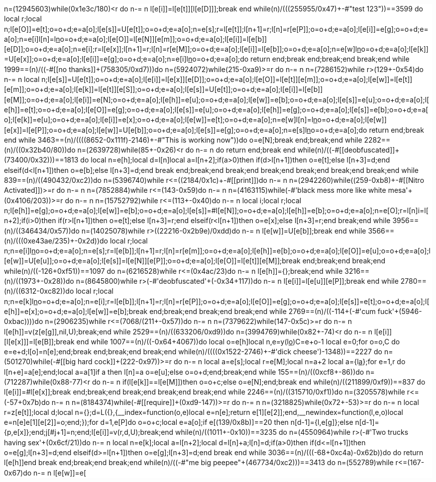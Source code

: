 n=(12945603)while(0x1e3c/180)<r do n-= n l[e[i]]=l[e[t]][l[e[D]]];break end while(n)/(((255955/0x47)+-#"test 123"))==3599 do local r;local n;l[e[O]]=e[t];o=o+d;e=a[o];l[e[s]]=U[e[t]];o=o+d;e=a[o];n=e[s];r=l[e[t]];l[n+1]=r;l[n]=r[e[P]];o=o+d;e=a[o];l[e[i]]=e[g];o=o+d;e=a[o];n=e[i]l[n]=l[n](f(l,n+d,e[b]))o=o+d;e=a[o];l[e[O]]=l[e[N]][e[m]];o=o+d;e=a[o];l[e[i]]=l[e[b]][e[D]];o=o+d;e=a[o];n=e[i];r=l[e[x]];l[n+1]=r;l[n]=r[e[M]];o=o+d;e=a[o];l[e[i]]=l[e[b]];o=o+d;e=a[o];n=e[w]l[n](f(l,n+c,e[x]))o=o+d;e=a[o];l[e[k]]=U[e[x]];o=o+d;e=a[o];l[e[i]]=e[g];o=o+d;e=a[o];n=e[i]l[n](l[n+c])o=o+d;e=a[o];do return end;break end;break;end break;end while 1999==(n)/((-#[[no thanks]]+(758305/0xd7)))do n=(5924072)while(215-0xa9)>=r do n-= n n=(7286152)while r>(129+-0x54)do n-= n local n;l[e[s]]=U[e[t]];o=o+d;e=a[o];l[e[i]]=l[e[x]][e[D]];o=o+d;e=a[o];l[e[O]]=l[e[t]][e[m]];o=o+d;e=a[o];l[e[w]]=l[e[t]][e[m]];o=o+d;e=a[o];l[e[k]]=l[e[t]][e[S]];o=o+d;e=a[o];l[e[s]]=U[e[t]];o=o+d;e=a[o];l[e[i]]=l[e[b]][e[M]];o=o+d;e=a[o];l[e[i]]=e[N];o=o+d;e=a[o];l[e[h]]=e[u];o=o+d;e=a[o];l[e[w]]=e[b];o=o+d;e=a[o];l[e[s]]=e[u];o=o+d;e=a[o];l[e[h]]=e[t];o=o+d;e=a[o];l[e[O]]=e[g];o=o+d;e=a[o];l[e[s]]=e[u];o=o+d;e=a[o];l[e[h]]=e[g];o=o+d;e=a[o];l[e[s]]=e[b];o=o+d;e=a[o];l[e[k]]=e[u];o=o+d;e=a[o];l[e[i]]=e[x];o=o+d;e=a[o];l[e[w]]=e[t];o=o+d;e=a[o];n=e[w]l[n]=l[n](f(l,n+d,e[x]))o=o+d;e=a[o];l[e[w]][e[x]]=l[e[P]];o=o+d;e=a[o];l[e[w]]=U[e[b]];o=o+d;e=a[o];l[e[s]]=e[g];o=o+d;e=a[o];n=e[s]l[n](l[n+c])o=o+d;e=a[o];do return end;break end while 3463==(n)/((((8652-0x111f)-2146)+-#"This is working now"))do o=e[N];break end;break;end while 2282==(n)/((0x32b40/80))do n=(2639728)while(85+-0x26)<r do n-= n do return end;break end while(n)/((-#[[deobfuscated]]+(73400/0x32)))==1813 do local n=e[h];local d=l[n]local a=l[n+2];if(a>0)then if(d>l[n+1])then o=e[t];else l[n+3]=d;end elseif(d<l[n+1])then o=e[b];else l[n+3]=d;end break end;break;end break;end break;end break;end break;end break;end while 839==(n)/((490432/0xc2))do n=(5396740)while r<=((2184/0x1c)+-#[[print]])do n-= n n=(2942260)while((259-0xb8)+-#[[Nitro Activated]])>=r do n-= n n=(7852884)while r<=(143-0x59)do n-= n n=(4163115)while(-#'black mess more like white mesa'+(0x4106/203))>=r do n-= n n=(15752792)while r<=(113+-0x40)do n-= n local i;local r;local n;l[e[h]]=e[g];o=o+d;e=a[o];l[e[w]]=e[b];o=o+d;e=a[o];l[e[s]]=#l[e[N]];o=o+d;e=a[o];l[e[h]]=e[b];o=o+d;e=a[o];n=e[O];r=l[n]i=l[n+2];if(i>0)then if(r>l[n+1])then o=e[t];else l[n+3]=r;end elseif(r<l[n+1])then o=e[x];else l[n+3]=r;end break;end while 3956==(n)/((346434/0x57))do n=(14025078)while r>((22216-0x2b9e)/0xdd)do n-= n l[e[w]]=U[e[b]];break end while 3566==(n)/(((0xe43ae/235)+-0x2d))do local r;local n;n=e[i]l[n](f(l,n+c,e[g]))o=o+d;e=a[o];n=e[s];r=l[e[b]];l[n+1]=r;l[n]=r[e[m]];o=o+d;e=a[o];l[e[h]]=e[b];o=o+d;e=a[o];l[e[O]]=e[u];o=o+d;e=a[o];l[e[w]]=U[e[u]];o=o+d;e=a[o];l[e[s]]=l[e[N]][e[P]];o=o+d;e=a[o];l[e[O]]=l[e[t]][e[M]];break end;break;end break;end while(n)/((-126+0xf51))==1097 do n=(6216528)while r<=(0x4ac/23)do n-= n l[e[h]]={};break;end while 3216==(n)/((1973+-0x28))do n=(8645800)while r>(-#'deobfuscated'+(-0x34+117))do n-= n l[e[i]]=l[e[u]][e[P]];break end while 2780==(n)/((6312-0xc82))do local r;local n;n=e[k]l[n](f(l,n+c,e[b]))o=o+d;e=a[o];n=e[i];r=l[e[b]];l[n+1]=r;l[n]=r[e[P]];o=o+d;e=a[o];l[e[O]]=e[g];o=o+d;e=a[o];l[e[s]]=e[t];o=o+d;e=a[o];l[e[h]]=e[x];o=o+d;e=a[o];l[e[w]]=e[b];break end;break;end break;end break;end while 2769==(n)/((-114+(-#'cum fuck'+(5946-0xbac))))do n=(2906235)while r<=(7068/(211+-0x57))do n-= n n=(7379622)while(147-0x5c)>=r do n-= n l[e[h]]=v(z[e[g]],nil,U);break;end while 2529==(n)/((633206/0xd9))do n=(3994769)while(0x82+-74)<r do n-= n l[e[i]][l[e[x]]]=l[e[B]];break end while 1007==(n)/((-0x64+4067))do local o=e[h]local n,e=y(l[o](f(l,o+1,e[b])))C=e+o-1 local e=0;for o=o,C do e=e+d;l[o]=n[e];end;break end;break;end break;end while(n)/((((0x1522-2746)+-#'dick cheese')-1348))==2227 do n=(501270)while(-#[[big hard cock]]+(222-0x97))>=r do n-= n local a=e[s];local r=e[M];local n=a+2 local a={l[a](l[a+1],l[n])};for e=1,r do l[n+e]=a[e];end;local a=a[1]if a then l[n]=a o=e[u];else o=o+d;end;break;end while 155==(n)/((0xcf8+-86))do n=(712287)while(0x88-77)<r do n-= n if(l[e[k]]==l[e[M]])then o=o+c;else o=e[N];end;break end while(n)/((211899/0xf9))==837 do l[e[i]]=#l[e[x]];break end;break;end break;end break;end break;end while 2246==(n)/((315710/0xf1))do n=(3205578)while r<=(-57+0x7b)do n-= n n=(8184374)while(-#[[require]]+(0xd9-147))>=r do n-= n n=(3218825)while(0x72+-53)>=r do n-= n local r=z[e[t]];local d;local n={};d=L({},{__index=function(o,e)local e=n[e];return e[1][e[2]];end,__newindex=function(l,e,o)local e=n[e]e[1][e[2]]=o;end;});for d=1,e[P]do o=o+c;local e=a[o];if e[(139/0x8b)]==20 then n[d-1]={l,e[g]};else n[d-1]={p,e[x]};end;j[#j+1]=n;end;l[e[i]]=v(r,d,U);break;end while(n)/((1011+-0x10))==3235 do n=(4550964)while r>(-#'Two trucks having sex'+(0x6cf/21))do n-= n local n=e[k];local a=l[n+2];local d=l[n]+a;l[n]=d;if(a>0)then if(d<=l[n+1])then o=e[g];l[n+3]=d;end elseif(d>=l[n+1])then o=e[g];l[n+3]=d;end break end while 3036==(n)/(((-68+0xc4a)-0x62b))do do return l[e[h]]end break end;break;end break;end while(n)/((-#"me big peepee"+(467734/0xc2)))==3413 do n=(552789)while r<=(167-0x67)do n-= n l[e[w]]=e[